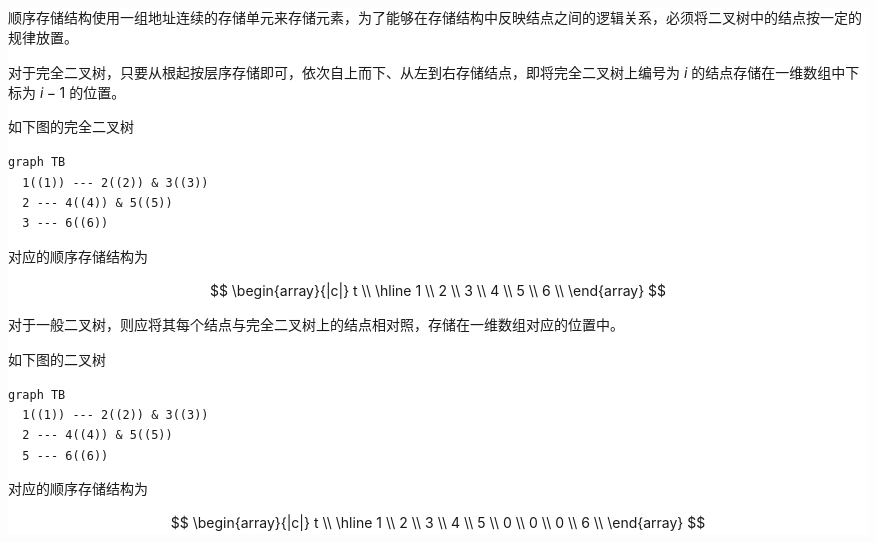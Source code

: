 顺序存储结构使用一组地址连续的存储单元来存储元素，为了能够在存储结构中反映结点之间的逻辑关系，必须将二叉树中的结点按一定的规律放置。

对于完全二叉树，只要从根起按层序存储即可，依次自上而下、从左到右存储结点，即将完全二叉树上编号为 $i$ 的结点存储在一维数组中下标为 $i-1$ 的位置。

如下图的完全二叉树

```mermaid
graph TB
  1((1)) --- 2((2)) & 3((3))
  2 --- 4((4)) & 5((5))
  3 --- 6((6))
```

对应的顺序存储结构为

$$
\begin{array}{|c|}
t \\
\hline
1 \\
2 \\
3 \\
4 \\
5 \\
6 \\
\end{array}
$$

对于一般二叉树，则应将其每个结点与完全二叉树上的结点相对照，存储在一维数组对应的位置中。

如下图的二叉树

```mermaid
graph TB
  1((1)) --- 2((2)) & 3((3))
  2 --- 4((4)) & 5((5))
  5 --- 6((6))
```

对应的顺序存储结构为

$$
\begin{array}{|c|}
t \\
\hline
1 \\
2 \\
3 \\
4 \\
5 \\
0 \\
0 \\
0 \\
6 \\
\end{array}
$$
